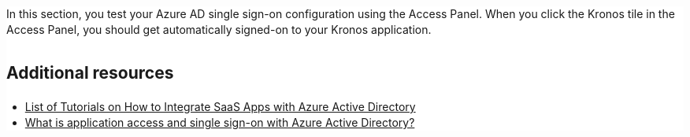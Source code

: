 In this section, you test your Azure AD single sign-on configuration using the Access Panel.
When you click the Kronos tile in the Access Panel, you should get automatically signed-on to your Kronos application.


## <a name="additional-resources"></a>Additional resources

* [List of Tutorials on How to Integrate SaaS Apps with Azure Active Directory](active-directory-saas-tutorial-list.md)
* [What is application access and single sign-on with Azure Active Directory?](active-directory-appssoaccess-whatis.md)





[1]: ./media/active-directory-saas-kronos-tutorial/tutorial_general_01.png
[2]: ./media/active-directory-saas-kronos-tutorial/tutorial_general_02.png
[3]: ./media/active-directory-saas-kronos-tutorial/tutorial_general_03.png
[4]: ./media/active-directory-saas-kronos-tutorial/tutorial_general_04.png

[6]: ./media/active-directory-saas-kronos-tutorial/tutorial_general_05.png
[10]: ./media/active-directory-saas-kronos-tutorial/tutorial_general_06.png
[11]: ./media/active-directory-saas-kronos-tutorial/tutorial_general_07.png
[20]: ./media/active-directory-saas-kronos-tutorial/tutorial_general_100.png

[200]: ./media/active-directory-saas-kronos-tutorial/tutorial_general_200.png
[201]: ./media/active-directory-saas-kronos-tutorial/tutorial_general_201.png
[203]: ./media/active-directory-saas-kronos-tutorial/tutorial_general_203.png
[204]: ./media/active-directory-saas-kronos-tutorial/tutorial_general_204.png
[205]: ./media/active-directory-saas-kronos-tutorial/tutorial_general_205.png
